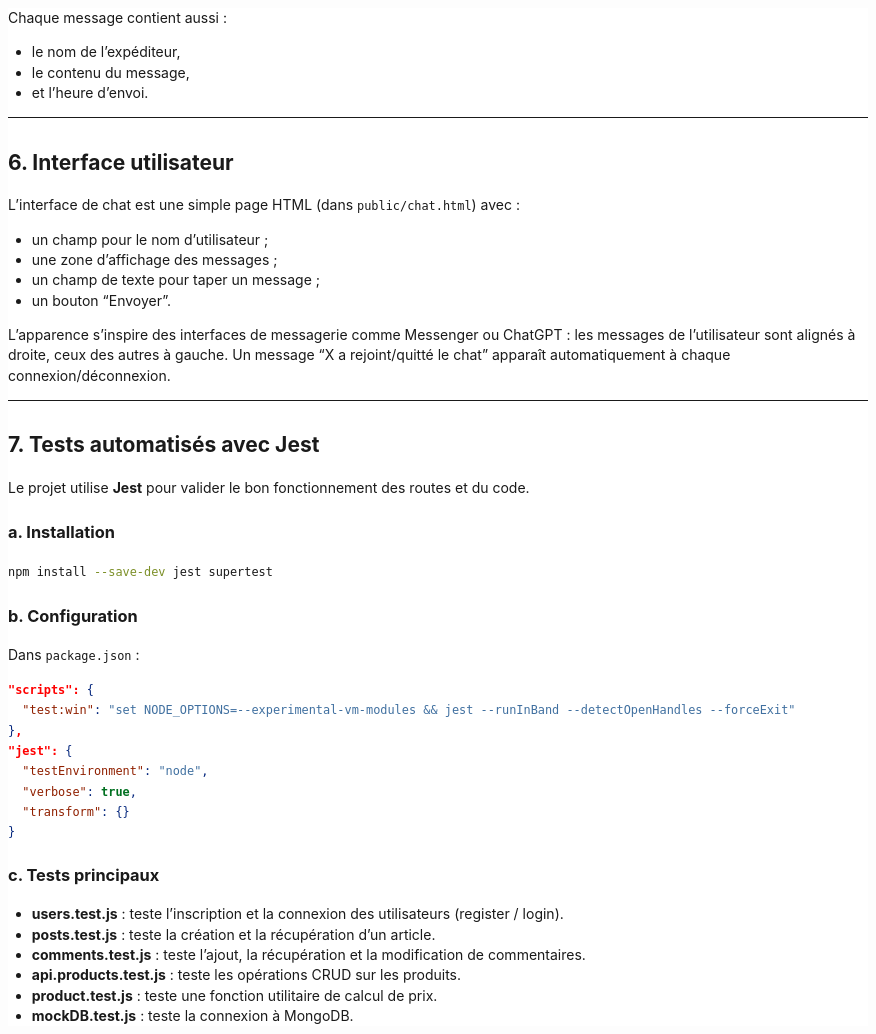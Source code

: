 Chaque message contient aussi :

* le nom de l’expéditeur,
* le contenu du message,
* et l’heure d’envoi.

---

## 6. Interface utilisateur

L’interface de chat est une simple page HTML (dans `public/chat.html`) avec :

* un champ pour le nom d’utilisateur ;
* une zone d’affichage des messages ;
* un champ de texte pour taper un message ;
* un bouton “Envoyer”.

L’apparence s’inspire des interfaces de messagerie comme Messenger ou ChatGPT :
les messages de l’utilisateur sont alignés à droite, ceux des autres à gauche.
Un message “X a rejoint/quitté le chat” apparaît automatiquement à chaque connexion/déconnexion.

---

## 7. Tests automatisés avec Jest

Le projet utilise **Jest** pour valider le bon fonctionnement des routes et du code.

### a. Installation

```bash
npm install --save-dev jest supertest
```

### b. Configuration

Dans `package.json` :

```json
"scripts": {
  "test:win": "set NODE_OPTIONS=--experimental-vm-modules && jest --runInBand --detectOpenHandles --forceExit"
},
"jest": {
  "testEnvironment": "node",
  "verbose": true,
  "transform": {}
}
```

### c. Tests principaux

* **users.test.js** : teste l’inscription et la connexion des utilisateurs (register / login).
* **posts.test.js** : teste la création et la récupération d’un article.
* **comments.test.js** : teste l’ajout, la récupération et la modification de commentaires.
* **api.products.test.js** : teste les opérations CRUD sur les produits.
* **product.test.js** : teste une fonction utilitaire de calcul de prix.
* **mockDB.test.js** : teste la connexion à MongoDB.
